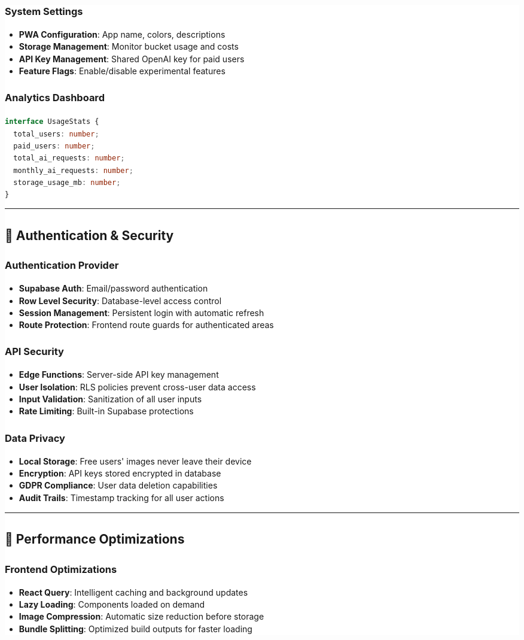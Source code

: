 ### System Settings
- **PWA Configuration**: App name, colors, descriptions
- **Storage Management**: Monitor bucket usage and costs
- **API Key Management**: Shared OpenAI key for paid users
- **Feature Flags**: Enable/disable experimental features

### Analytics Dashboard
```typescript
interface UsageStats {
  total_users: number;
  paid_users: number;
  total_ai_requests: number;
  monthly_ai_requests: number;
  storage_usage_mb: number;
}
```

---

## 🔐 Authentication & Security

### Authentication Provider
- **Supabase Auth**: Email/password authentication
- **Row Level Security**: Database-level access control
- **Session Management**: Persistent login with automatic refresh
- **Route Protection**: Frontend route guards for authenticated areas

### API Security
- **Edge Functions**: Server-side API key management
- **User Isolation**: RLS policies prevent cross-user data access
- **Input Validation**: Sanitization of all user inputs
- **Rate Limiting**: Built-in Supabase protections

### Data Privacy
- **Local Storage**: Free users' images never leave their device
- **Encryption**: API keys stored encrypted in database
- **GDPR Compliance**: User data deletion capabilities
- **Audit Trails**: Timestamp tracking for all user actions

---

## 🚀 Performance Optimizations

### Frontend Optimizations
- **React Query**: Intelligent caching and background updates
- **Lazy Loading**: Components loaded on demand
- **Image Compression**: Automatic size reduction before storage
- **Bundle Splitting**: Optimized build outputs for faster loading
